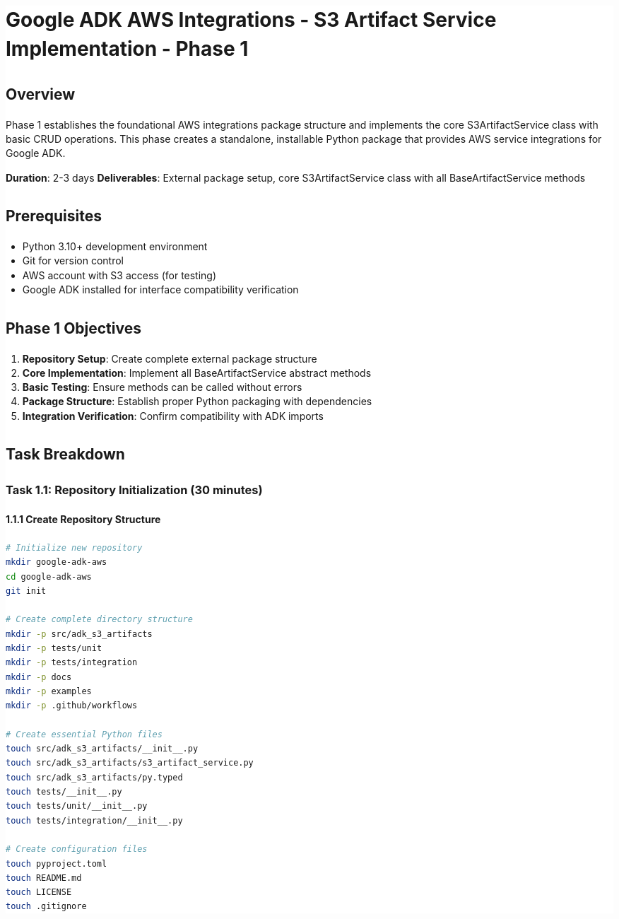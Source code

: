 # Google ADK AWS Integrations - S3 Artifact Service Implementation - Phase 1

## Overview

Phase 1 establishes the foundational AWS integrations package structure and implements the core S3ArtifactService class with basic CRUD operations. This phase creates a standalone, installable Python package that provides AWS service integrations for Google ADK.

**Duration**: 2-3 days
**Deliverables**: External package setup, core S3ArtifactService class with all BaseArtifactService methods

## Prerequisites

- Python 3.10+ development environment
- Git for version control
- AWS account with S3 access (for testing)
- Google ADK installed for interface compatibility verification

## Phase 1 Objectives

1. **Repository Setup**: Create complete external package structure
2. **Core Implementation**: Implement all BaseArtifactService abstract methods
3. **Basic Testing**: Ensure methods can be called without errors
4. **Package Structure**: Establish proper Python packaging with dependencies
5. **Integration Verification**: Confirm compatibility with ADK imports

## Task Breakdown

### Task 1.1: Repository Initialization (30 minutes)

#### 1.1.1 Create Repository Structure
```bash
# Initialize new repository
mkdir google-adk-aws
cd google-adk-aws
git init

# Create complete directory structure
mkdir -p src/adk_s3_artifacts
mkdir -p tests/unit
mkdir -p tests/integration
mkdir -p docs
mkdir -p examples
mkdir -p .github/workflows

# Create essential Python files
touch src/adk_s3_artifacts/__init__.py
touch src/adk_s3_artifacts/s3_artifact_service.py
touch src/adk_s3_artifacts/py.typed
touch tests/__init__.py
touch tests/unit/__init__.py
touch tests/integration/__init__.py

# Create configuration files
touch pyproject.toml
touch README.md
touch LICENSE
touch .gitignore
```
